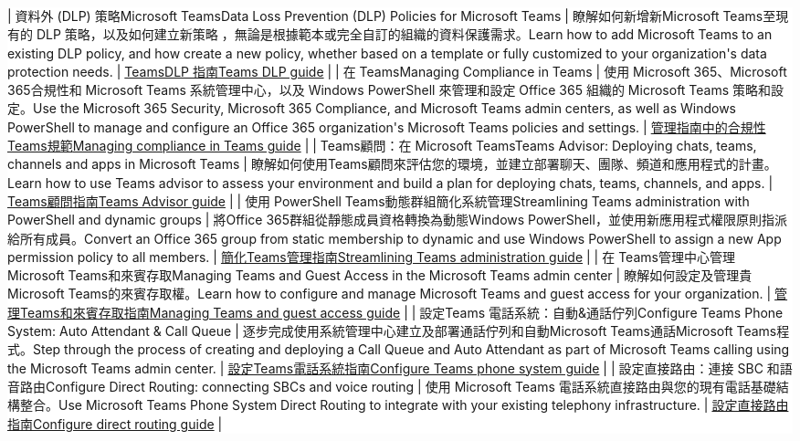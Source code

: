 | <span data-ttu-id="87f13-219">資料外 (DLP) 策略Microsoft Teams</span><span class="sxs-lookup"><span data-stu-id="87f13-219">Data Loss Prevention (DLP) Policies for Microsoft Teams</span></span>                     | <span data-ttu-id="87f13-220">瞭解如何新增新Microsoft Teams至現有的 DLP 策略，以及如何建立新策略 ，無論是根據範本或完全自訂的組織的資料保護需求。</span><span class="sxs-lookup"><span data-stu-id="87f13-220">Learn how to add Microsoft Teams to an existing DLP policy, and how create a new policy, whether based on a template or fully customized to your organization's data protection needs.</span></span>                        | [<span data-ttu-id="87f13-221">TeamsDLP 指南</span><span class="sxs-lookup"><span data-stu-id="87f13-221">Teams DLP guide</span></span>](https://aka.ms/teamsdlpguide)         |
| <span data-ttu-id="87f13-222">在 Teams</span><span class="sxs-lookup"><span data-stu-id="87f13-222">Managing Compliance in Teams</span></span>                                                | <span data-ttu-id="87f13-223">使用 Microsoft 365、Microsoft 365合規性和 Microsoft Teams 系統管理中心，以及 Windows PowerShell 來管理和設定 Office 365 組織的 Microsoft Teams 策略和設定。</span><span class="sxs-lookup"><span data-stu-id="87f13-223">Use the Microsoft 365 Security, Microsoft 365 Compliance, and Microsoft Teams admin centers, as well as Windows PowerShell to manage and configure an Office 365 organization's Microsoft Teams policies and settings.</span></span> | [<span data-ttu-id="87f13-224">管理指南中的合規性Teams規範</span><span class="sxs-lookup"><span data-stu-id="87f13-224">Managing compliance in Teams guide</span></span>](https://aka.ms/complianceinteamsinteractiveguide)      |
| <span data-ttu-id="87f13-225">Teams顧問：在 Microsoft Teams</span><span class="sxs-lookup"><span data-stu-id="87f13-225">Teams Advisor: Deploying chats, teams, channels and apps in Microsoft Teams</span></span> | <span data-ttu-id="87f13-226">瞭解如何使用Teams顧問來評估您的環境，並建立部署聊天、團隊、頻道和應用程式的計畫。</span><span class="sxs-lookup"><span data-stu-id="87f13-226">Learn how to use Teams advisor to assess your environment and build a plan for deploying chats, teams, channels, and apps.</span></span>                                                                                         |  [<span data-ttu-id="87f13-227">Teams顧問指南</span><span class="sxs-lookup"><span data-stu-id="87f13-227">Teams Advisor guide</span></span>](https://aka.ms/MicrosoftTeamsAdvisorInteractiveguide)  |
| <span data-ttu-id="87f13-228">使用 PowerShell Teams動態群組簡化系統管理</span><span class="sxs-lookup"><span data-stu-id="87f13-228">Streamlining Teams administration with PowerShell and dynamic groups</span></span>        | <span data-ttu-id="87f13-229">將Office 365群組從靜態成員資格轉換為動態Windows PowerShell，並使用新應用程式權限原則指派給所有成員。</span><span class="sxs-lookup"><span data-stu-id="87f13-229">Convert an Office 365 group from static membership to dynamic and use Windows PowerShell to assign a new App permission policy to all members.</span></span>                                                                         |  [<span data-ttu-id="87f13-230">簡化Teams管理指南</span><span class="sxs-lookup"><span data-stu-id="87f13-230">Streamlining Teams administration guide</span></span>](https://aka.ms/StreamliningTeamsadminInteractiveGuide) |
| <span data-ttu-id="87f13-231">在 Teams管理中心管理 Microsoft Teams和來賓存取</span><span class="sxs-lookup"><span data-stu-id="87f13-231">Managing Teams and Guest Access in the Microsoft Teams admin center</span></span>         | <span data-ttu-id="87f13-232">瞭解如何設定及管理貴Microsoft Teams的來賓存取權。</span><span class="sxs-lookup"><span data-stu-id="87f13-232">Learn how to configure and manage Microsoft Teams and guest access for your organization.</span></span>                                                                                                                              | [<span data-ttu-id="87f13-233">管理Teams和來賓存取指南</span><span class="sxs-lookup"><span data-stu-id="87f13-233">Managing Teams and guest access guide</span></span>](https://aka.ms/TeamsandGuestAccessInteractiveGuide)    |
| <span data-ttu-id="87f13-234">設定Teams 電話系統：自動&通話佇列</span><span class="sxs-lookup"><span data-stu-id="87f13-234">Configure Teams Phone System: Auto Attendant & Call Queue</span></span>                   | <span data-ttu-id="87f13-235">逐步完成使用系統管理中心建立及部署通話佇列和自動Microsoft Teams通話Microsoft Teams程式。</span><span class="sxs-lookup"><span data-stu-id="87f13-235">Step through the process of creating and deploying a Call Queue and Auto Attendant as part of Microsoft Teams calling using the Microsoft Teams admin center.</span></span>                                                          |  [<span data-ttu-id="87f13-236">設定Teams電話系統指南</span><span class="sxs-lookup"><span data-stu-id="87f13-236">Configure Teams phone system guide</span></span>](https://aka.ms/TeamsPhoneInteractiveGuide)             |
| <span data-ttu-id="87f13-237">設定直接路由：連接 SBC 和語音路由</span><span class="sxs-lookup"><span data-stu-id="87f13-237">Configure Direct Routing: connecting SBCs and voice routing</span></span>                 | <span data-ttu-id="87f13-238">使用 Microsoft Teams 電話系統直接路由與您的現有電話基礎結構整合。</span><span class="sxs-lookup"><span data-stu-id="87f13-238">Use Microsoft Teams Phone System Direct Routing to integrate with your existing telephony infrastructure.</span></span>                                                                                                              | [<span data-ttu-id="87f13-239">設定直接路由指南</span><span class="sxs-lookup"><span data-stu-id="87f13-239">Configure direct routing guide</span></span>](https://aka.ms/DirectRoutingInteractiveGuide)          |
